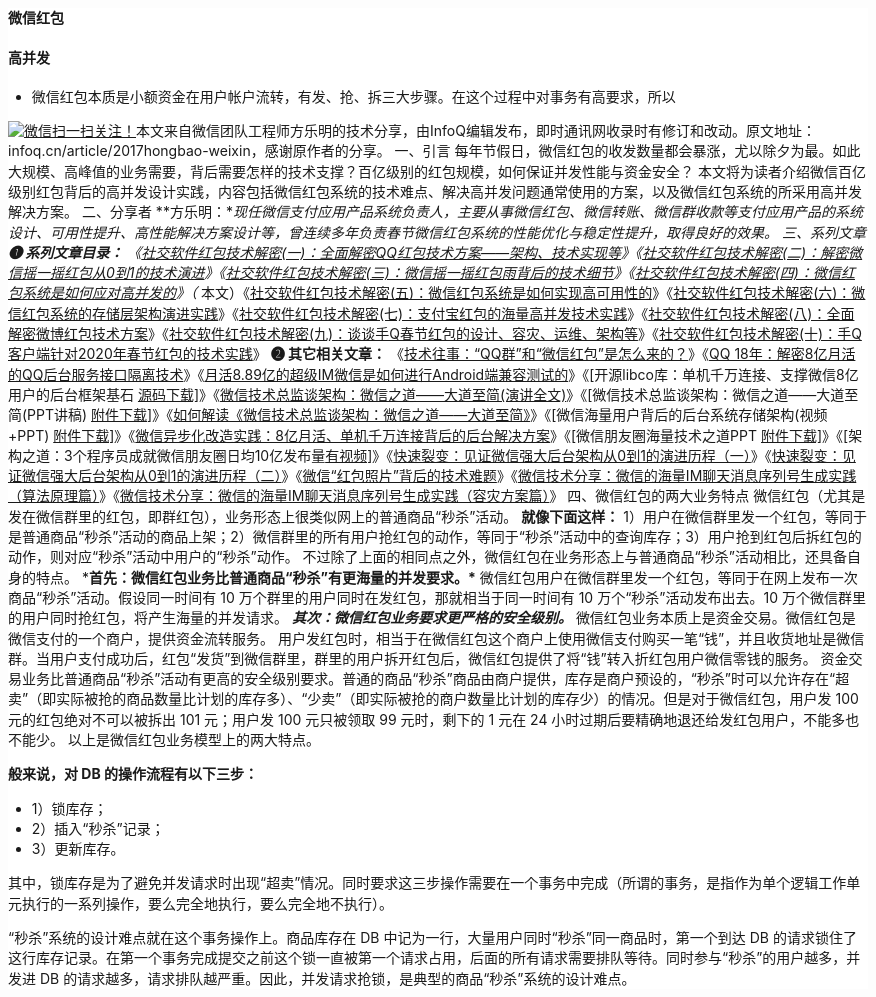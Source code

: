 #### 微信红包

#### 高并发

- 微信红包本质是小额资金在用户帐户流转，有发、抢、拆三大步骤。在这个过程中对事务有高要求，所以



[![微信扫一扫关注！](http://www.52im.net/template/qu_115style/img/52im_qr_4tiezi3.png)](http://www.52im.net/thread-2792-1-1.html)本文来自微信团队工程师方乐明的技术分享，由InfoQ编辑发布，即时通讯网收录时有修订和改动。原文地址：infoq.cn/article/2017hongbao-weixin，感谢原作者的分享。 一、引言 每年节假日，微信红包的收发数量都会暴涨，尤以除夕为最。如此大规模、高峰值的业务需要，背后需要怎样的技术支撑？百亿级别的红包规模，如何保证并发性能与资金安全？  本文将为读者介绍微信百亿级别红包背后的高并发设计实践，内容包括微信红包系统的技术难点、解决高并发问题通常使用的方案，以及微信红包系统的所采用高并发解决方案。 二、分享者 **方乐明：**现任微信支付应用产品系统负责人，主要从事微信红包、微信转账、微信群收款等支付应用产品的系统设计、可用性提升、高性能解决方案设计等，曾连续多年负责春节微信红包系统的性能优化与稳定性提升，取得良好的效果。 三、系列文章 **❶ 系列文章目录：**  《[社交软件红包技术解密(一)：全面解密QQ红包技术方案——架构、技术实现等](http://www.52im.net/thread-2202-1-1.html)》《[社交软件红包技术解密(二)：解密微信摇一摇红包从0到1的技术演进](http://www.52im.net/thread-2519-1-1.html)》《[社交软件红包技术解密(三)：微信摇一摇红包雨背后的技术细节](http://www.52im.net/thread-2533-1-1.html)》《[社交软件红包技术解密(四)：微信红包系统是如何应对高并发的](http://www.52im.net/thread-2548-1-1.html)》（* 本文）《[社交软件红包技术解密(五)：微信红包系统是如何实现高可用性的](http://www.52im.net/thread-2564-1-1.html)》《[社交软件红包技术解密(六)：微信红包系统的存储层架构演进实践](http://www.52im.net/thread-2568-1-1.html)》《[社交软件红包技术解密(七)：支付宝红包的海量高并发技术实践](http://www.52im.net/thread-2573-1-1.html)》《[社交软件红包技术解密(八)：全面解密微博红包技术方案](http://www.52im.net/thread-2576-1-1.html)》《[社交软件红包技术解密(九)：谈谈手Q春节红包的设计、容灾、运维、架构等](http://www.52im.net/thread-2583-1-1.html)》《[社交软件红包技术解密(十)：手Q客户端针对2020年春节红包的技术实践](http://www.52im.net/thread-2966-1-1.html)》  **❷ 其它相关文章：**  《[技术往事：“QQ群”和“微信红包”是怎么来的？](http://www.52im.net/thread-874-1-1.html)》《[QQ 18年：解密8亿月活的QQ后台服务接口隔离技术](http://www.52im.net/thread-1093-1-1.html)》《[月活8.89亿的超级IM微信是如何进行Android端兼容测试的](http://www.52im.net/thread-1086-1-1.html)》《[开源libco库：单机千万连接、支撑微信8亿用户的后台框架基石 [源码下载\]](http://www.52im.net/thread-623-1-1.html)》《[微信技术总监谈架构：微信之道——大道至简(演讲全文)](http://www.52im.net/thread-200-1-1.html)》《[微信技术总监谈架构：微信之道——大道至简(PPT讲稿) [附件下载\]](http://www.52im.net/thread-199-1-1.html)》《[如何解读《微信技术总监谈架构：微信之道——大道至简》](http://www.52im.net/thread-201-1-1.html)》《[微信海量用户背后的后台系统存储架构(视频+PPT) [附件下载\]](http://www.52im.net/thread-186-1-1.html)》《[微信异步化改造实践：8亿月活、单机千万连接背后的后台解决方案](http://www.52im.net/thread-624-1-1.html)》《[微信朋友圈海量技术之道PPT [附件下载\]](http://www.52im.net/thread-178-1-1.html)》《[架构之道：3个程序员成就微信朋友圈日均10亿发布量[有视频\]](http://www.52im.net/thread-177-1-1.html)》《[快速裂变：见证微信强大后台架构从0到1的演进历程（一）](http://www.52im.net/thread-168-1-1.html)》《[快速裂变：见证微信强大后台架构从0到1的演进历程（二）](http://www.52im.net/thread-170-1-1.html)》《[微信“红包照片”背后的技术难题](http://www.52im.net/thread-128-1-1.html)》《[微信技术分享：微信的海量IM聊天消息序列号生成实践（算法原理篇）](http://www.52im.net/thread-1998-1-1.html)》《[微信技术分享：微信的海量IM聊天消息序列号生成实践（容灾方案篇）](http://www.52im.net/thread-1999-1-1.html)》  四、微信红包的两大业务特点 微信红包（尤其是发在微信群里的红包，即群红包），业务形态上很类似网上的普通商品“秒杀”活动。  **就像下面这样：**  1）用户在微信群里发一个红包，等同于是普通商品“秒杀”活动的商品上架；2）微信群里的所有用户抢红包的动作，等同于“秒杀”活动中的查询库存；3）用户抢到红包后拆红包的动作，则对应“秒杀”活动中用户的“秒杀”动作。  不过除了上面的相同点之外，微信红包在业务形态上与普通商品“秒杀”活动相比，还具备自身的特点。  ***首先：微信红包业务比普通商品“秒杀”有更海量的并发要求。\***  微信红包用户在微信群里发一个红包，等同于在网上发布一次商品“秒杀”活动。假设同一时间有 10 万个群里的用户同时在发红包，那就相当于同一时间有 10 万个“秒杀”活动发布出去。10 万个微信群里的用户同时抢红包，将产生海量的并发请求。  ***其次：微信红包业务要求更严格的安全级别。***  微信红包业务本质上是资金交易。微信红包是微信支付的一个商户，提供资金流转服务。  用户发红包时，相当于在微信红包这个商户上使用微信支付购买一笔“钱”，并且收货地址是微信群。当用户支付成功后，红包“发货”到微信群里，群里的用户拆开红包后，微信红包提供了将“钱”转入折红包用户微信零钱的服务。  资金交易业务比普通商品“秒杀”活动有更高的安全级别要求。普通的商品“秒杀”商品由商户提供，库存是商户预设的，“秒杀”时可以允许存在“超卖”（即实际被抢的商品数量比计划的库存多）、“少卖”（即实际被抢的商户数量比计划的库存少）的情况。但是对于微信红包，用户发 100 元的红包绝对不可以被拆出 101 元；用户发 100 元只被领取 99 元时，剩下的 1 元在 24 小时过期后要精确地退还给发红包用户，不能多也不能少。  以上是微信红包业务模型上的两大特点。

**般来说，对 DB 的操作流程有以下三步：**



- 1）锁库存；
- 2）插入“秒杀”记录；
- 3）更新库存。


其中，锁库存是为了避免并发请求时出现“超卖”情况。同时要求这三步操作需要在一个事务中完成（所谓的事务，是指作为单个逻辑工作单元执行的一系列操作，要么完全地执行，要么完全地不执行）。

“秒杀”系统的设计难点就在这个事务操作上。商品库存在 DB 中记为一行，大量用户同时“秒杀”同一商品时，第一个到达 DB 的请求锁住了这行库存记录。在第一个事务完成提交之前这个锁一直被第一个请求占用，后面的所有请求需要排队等待。同时参与“秒杀”的用户越多，并发进 DB 的请求越多，请求排队越严重。因此，并发请求抢锁，是典型的商品“秒杀”系统的设计难点。
